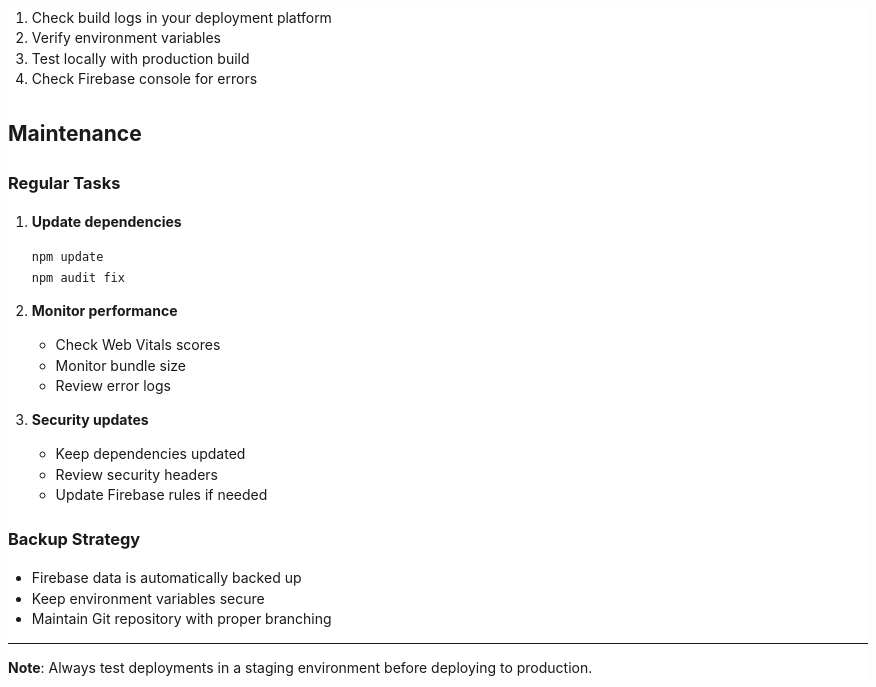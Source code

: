 1. Check build logs in your deployment platform
2. Verify environment variables
3. Test locally with production build
4. Check Firebase console for errors

## Maintenance

### Regular Tasks

1. **Update dependencies**
   ```bash
   npm update
   npm audit fix
   ```

2. **Monitor performance**
   - Check Web Vitals scores
   - Monitor bundle size
   - Review error logs

3. **Security updates**
   - Keep dependencies updated
   - Review security headers
   - Update Firebase rules if needed

### Backup Strategy

- Firebase data is automatically backed up
- Keep environment variables secure
- Maintain Git repository with proper branching

---

**Note**: Always test deployments in a staging environment before deploying to production.